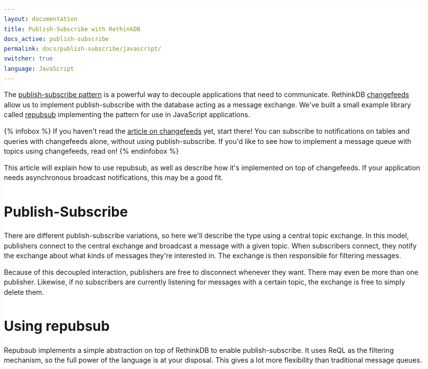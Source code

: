 ```yaml
---
layout: documentation
title: Publish-Subscribe with RethinkDB
docs_active: publish-subscribe
permalink: docs/publish-subscribe/javascript/
switcher: true
language: JavaScript
---
```


The
[publish-subscribe pattern](http://en.wikipedia.org/wiki/Publish-subscribe)
is a powerful way to decouple applications that need to
communicate. RethinkDB [changefeeds](/docs/changefeeds) allow us to
implement publish-subscribe with the database acting as a message
exchange. We've built a small example library called
[repubsub](https://github.com/rethinkdb/example-pubsub/tree/master/javascript)
implementing the pattern for use in JavaScript applications.

{% infobox %}
If you haven't read the [article on changefeeds](/docs/changefeeds/) yet, start there! You can subscribe to notifications on tables and queries with changefeeds alone, without using publish-subscribe. If you'd like to see how to implement a message queue with topics using changefeeds, read on!
{% endinfobox %}

This article will explain how to use repubsub, as well as describe how
it's implemented on top of changefeeds. If your application needs
asynchronous broadcast notifications, this may be a good fit.

# Publish-Subscribe #

There are different publish-subscribe variations, so here we'll
describe the type using a central topic exchange. In this model,
publishers connect to the central exchange and broadcast a message
with a given topic. When subscribers connect, they notify the exchange
about what kinds of messages they're interested in. The exchange is
then responsible for filtering messages.

Because of this decoupled interaction, publishers are free to
disconnect whenever they want. There may even be more than one
publisher. Likewise, if no subscribers are currently listening for
messages with a certain topic, the exchange is free to simply delete
them.

# Using repubsub #

Repubsub implements a simple abstraction on top of RethinkDB to enable
publish-subscribe. It uses ReQL as the filtering mechanism, so the
full power of the language is at your disposal. This gives a lot more
flexibility than traditional message queues.
